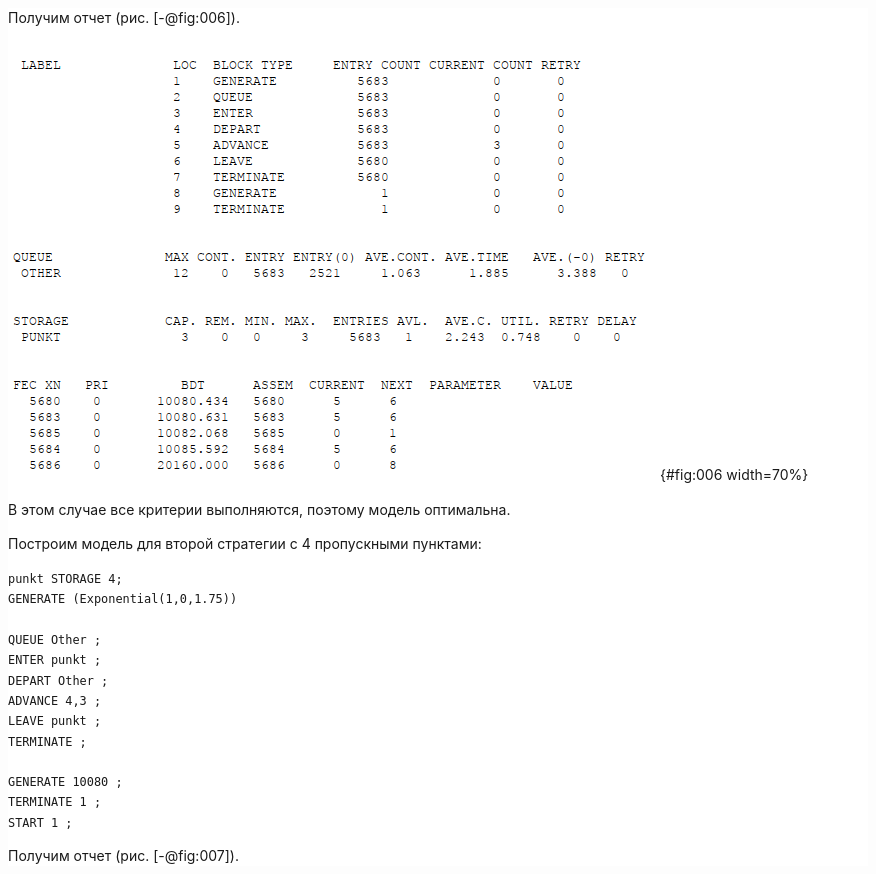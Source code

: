 Получим отчет (рис. [-@fig:006]).

![Отчет по модели второй стратегии обслуживания с 3 пропускными пунктами](image/6.png){#fig:006 width=70%}

В этом случае все критерии выполняются, поэтому модель оптимальна.

Построим модель для второй стратегии с 4 пропускными пунктами: 

```
punkt STORAGE 4;
GENERATE (Exponential(1,0,1.75))

QUEUE Other ;
ENTER punkt ;
DEPART Other ;
ADVANCE 4,3 ;
LEAVE punkt ;
TERMINATE ;

GENERATE 10080 ;
TERMINATE 1 ;
START 1 ;
```

Получим отчет (рис. [-@fig:007]).
